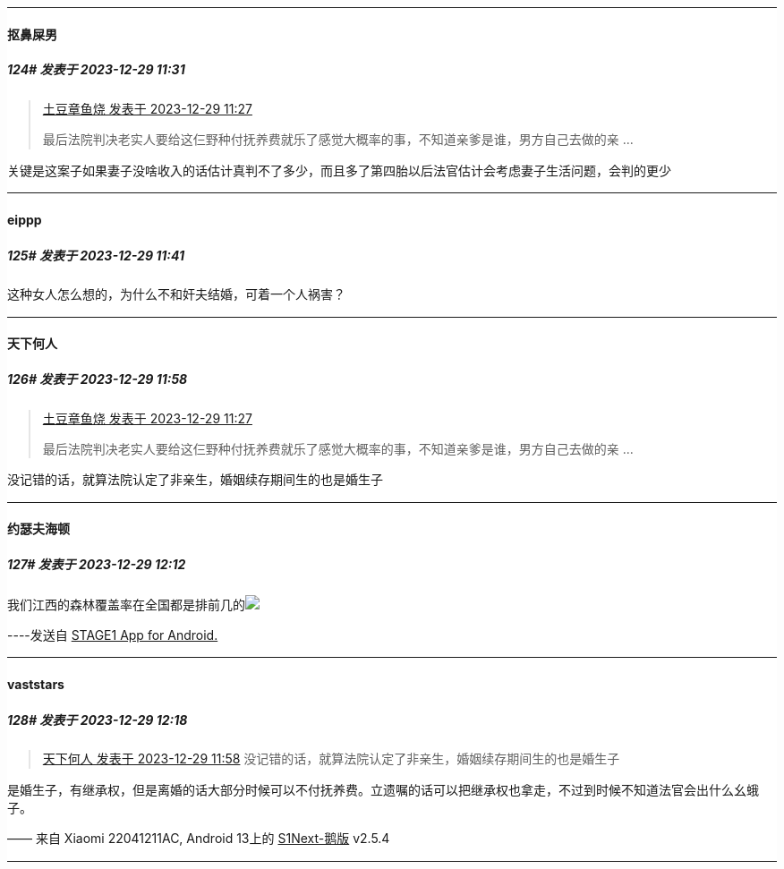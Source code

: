 *****

####  抠鼻屎男  
##### 124#       发表于 2023-12-29 11:31

<blockquote><a href="httphttps://bbs.saraba1st.com/2b/forum.php?mod=redirect&amp;goto=findpost&amp;pid=63474243&amp;ptid=2165715" target="_blank">土豆章鱼烧 发表于 2023-12-29 11:27</a>

最后法院判决老实人要给这仨野种付抚养费就乐了感觉大概率的事，不知道亲爹是谁，男方自己去做的亲 ...</blockquote>
关键是这案子如果妻子没啥收入的话估计真判不了多少，而且多了第四胎以后法官估计会考虑妻子生活问题，会判的更少


*****

####  eippp  
##### 125#       发表于 2023-12-29 11:41

这种女人怎么想的，为什么不和奸夫结婚，可着一个人祸害？


*****

####  天下何人  
##### 126#       发表于 2023-12-29 11:58

<blockquote><a href="httphttps://bbs.saraba1st.com/2b/forum.php?mod=redirect&amp;goto=findpost&amp;pid=63474243&amp;ptid=2165715" target="_blank">土豆章鱼烧 发表于 2023-12-29 11:27</a>

最后法院判决老实人要给这仨野种付抚养费就乐了感觉大概率的事，不知道亲爹是谁，男方自己去做的亲 ...</blockquote>
没记错的话，就算法院认定了非亲生，婚姻续存期间生的也是婚生子


*****

####  约瑟夫海顿  
##### 127#       发表于 2023-12-29 12:12

我们江西的森林覆盖率在全国都是排前几的<img src="https://static.saraba1st.com/image/smiley/face2017/037.png" referrerpolicy="no-referrer">

----发送自 [STAGE1 App for Android.](http://stage1.5j4m.com/?1.37)


*****

####  vaststars  
##### 128#       发表于 2023-12-29 12:18

<blockquote><a href="httphttps://bbs.saraba1st.com/2b/forum.php?mod=redirect&amp;goto=findpost&amp;pid=63474544&amp;ptid=2165715" target="_blank">天下何人 发表于 2023-12-29 11:58</a>
没记错的话，就算法院认定了非亲生，婚姻续存期间生的也是婚生子</blockquote>
是婚生子，有继承权，但是离婚的话大部分时候可以不付抚养费。立遗嘱的话可以把继承权也拿走，不过到时候不知道法官会出什么幺蛾子。

—— 来自 Xiaomi 22041211AC, Android 13上的 [S1Next-鹅版](https://github.com/ykrank/S1-Next/releases) v2.5.4


*****
